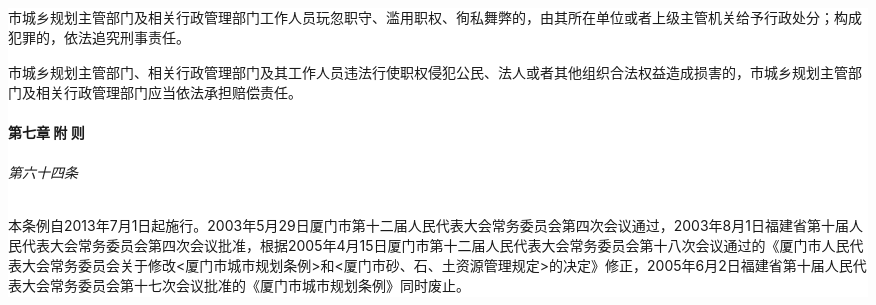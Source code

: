 市城乡规划主管部门及相关行政管理部门工作人员玩忽职守、滥用职权、徇私舞弊的，由其所在单位或者上级主管机关给予行政处分；构成犯罪的，依法追究刑事责任。

市城乡规划主管部门、相关行政管理部门及其工作人员违法行使职权侵犯公民、法人或者其他组织合法权益造成损害的，市城乡规划主管部门及相关行政管理部门应当依法承担赔偿责任。

#### 第七章 附 则

###### 第六十四条

本条例自2013年7月1日起施行。2003年5月29日厦门市第十二届人民代表大会常务委员会第四次会议通过，2003年8月1日福建省第十届人民代表大会常务委员会第四次会议批准，根据2005年4月15日厦门市第十二届人民代表大会常务委员会第十八次会议通过的《厦门市人民代表大会常务委员会关于修改<厦门市城市规划条例>和<厦门市砂、石、土资源管理规定>的决定》修正，2005年6月2日福建省第十届人民代表大会常务委员会第十七次会议批准的《厦门市城市规划条例》同时废止。

